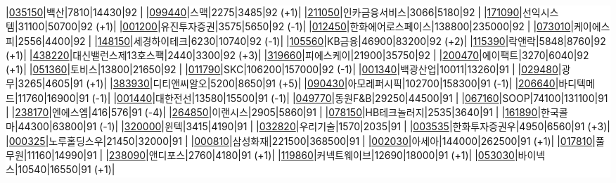 |[035150](https://finance.daum.net/quotes/A035150)|백산|7810|14430|92 |
|[099440](https://finance.daum.net/quotes/A099440)|스맥|2275|3485|92 (+1)|
|[211050](https://finance.daum.net/quotes/A211050)|인카금융서비스|3066|5180|92 |
|[171090](https://finance.daum.net/quotes/A171090)|선익시스템|31100|50700|92 (+1)|
|[001200](https://finance.daum.net/quotes/A001200)|유진투자증권|3575|5650|92 (-1)|
|[012450](https://finance.daum.net/quotes/A012450)|한화에어로스페이스|138800|235000|92 |
|[073010](https://finance.daum.net/quotes/A073010)|케이에스피|2556|4400|92 |
|[148150](https://finance.daum.net/quotes/A148150)|세경하이테크|6230|10740|92 (-1)|
|[105560](https://finance.daum.net/quotes/A105560)|KB금융|46900|83200|92 (+2)|
|[115390](https://finance.daum.net/quotes/A115390)|락앤락|5848|8760|92 (+1)|
|[438220](https://finance.daum.net/quotes/A438220)|대신밸런스제13호스팩|2440|3300|92 (+3)|
|[319660](https://finance.daum.net/quotes/A319660)|피에스케이|21900|35750|92 |
|[200470](https://finance.daum.net/quotes/A200470)|에이팩트|3270|6040|92 (+1)|
|[051360](https://finance.daum.net/quotes/A051360)|토비스|13800|21650|92 |
|[011790](https://finance.daum.net/quotes/A011790)|SKC|106200|157000|92 (-1)|
|[001340](https://finance.daum.net/quotes/A001340)|백광산업|10011|13260|91 |
|[029480](https://finance.daum.net/quotes/A029480)|광무|3265|4605|91 (+1)|
|[383930](https://finance.daum.net/quotes/A383930)|디티앤씨알오|5200|8650|91 (+5)|
|[090430](https://finance.daum.net/quotes/A090430)|아모레퍼시픽|102700|158300|91 (-1)|
|[206640](https://finance.daum.net/quotes/A206640)|바디텍메드|11760|16900|91 (-1)|
|[001440](https://finance.daum.net/quotes/A001440)|대한전선|13580|15500|91 (-1)|
|[049770](https://finance.daum.net/quotes/A049770)|동원F&B|29250|44500|91 |
|[067160](https://finance.daum.net/quotes/A067160)|SOOP|74100|131100|91 |
|[238170](https://finance.daum.net/quotes/A238170)|엔에스엠|416|576|91 (-4)|
|[264850](https://finance.daum.net/quotes/A264850)|이랜시스|2905|5860|91 |
|[078150](https://finance.daum.net/quotes/A078150)|HB테크놀러지|2535|3640|91 |
|[161890](https://finance.daum.net/quotes/A161890)|한국콜마|44300|63800|91 (-1)|
|[320000](https://finance.daum.net/quotes/A320000)|윈텍|3415|4190|91 |
|[032820](https://finance.daum.net/quotes/A032820)|우리기술|1570|2035|91 |
|[003535](https://finance.daum.net/quotes/A003535)|한화투자증권우|4950|6560|91 (+3)|
|[000325](https://finance.daum.net/quotes/A000325)|노루홀딩스우|21450|32000|91 |
|[000810](https://finance.daum.net/quotes/A000810)|삼성화재|221500|368500|91 |
|[002030](https://finance.daum.net/quotes/A002030)|아세아|144000|262500|91 (+1)|
|[017810](https://finance.daum.net/quotes/A017810)|풀무원|11160|14990|91 |
|[238090](https://finance.daum.net/quotes/A238090)|앤디포스|2760|4180|91 (+1)|
|[119860](https://finance.daum.net/quotes/A119860)|커넥트웨이브|12690|18000|91 (+1)|
|[053030](https://finance.daum.net/quotes/A053030)|바이넥스|10540|16550|91 (+1)|